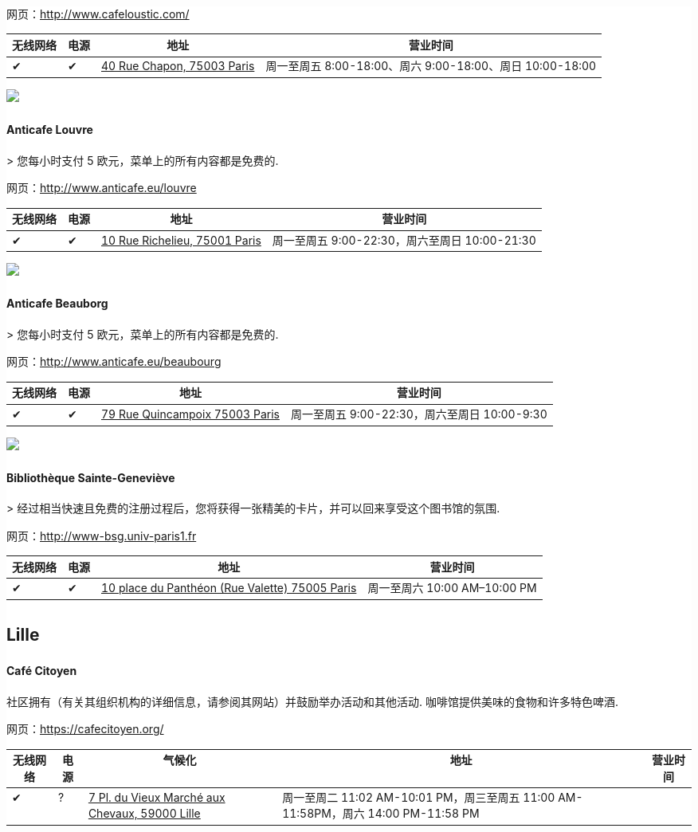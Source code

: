 网页：http://www.cafeloustic.com/

无线网络| 电源| 地址 | 营业时间
---- | ----- | ------- | ----------
✔ | ✔ | [40 Rue Chapon, 75003 Paris](https://goo.gl/maps/UaCpEQj8YAS2)  | 周一至周五 8:00-18:00、周六 9:00-18:00、周日 10:00-18:00

![](http://www.speedtest.net/result/4990205803.png)

#### Anticafe Louvre

&gt; 您每小时支付 5 欧元，菜单上的所有内容都是免费的.

网页：http://www.anticafe.eu/louvre

无线网络| 电源| 地址 | 营业时间
---- | ----- | ------- | ----------
✔ | ✔ | [10 Rue Richelieu, 75001 Paris](https://goo.gl/maps/RAFpjLLeSPJ2)  | 周一至周五 9:00-22:30，周六至周日 10:00-21:30

![](http://www.speedtest.net/result/4986816433.png)

#### Anticafe Beauborg

&gt; 您每小时支付 5 欧元，菜单上的所有内容都是免费的.

网页：http://www.anticafe.eu/beaubourg

无线网络| 电源| 地址 | 营业时间
---- | ----- | ------- | ----------
✔ | ✔ | [79 Rue Quincampoix 75003 Paris](https://goo.gl/maps/S9GT8mH6oYT2)  | 周一至周五 9:00-22:30，周六至周日 10:00-9:30

![](http://www.speedtest.net/result/4987963541.png)

#### Bibliothèque Sainte-Geneviève

&gt; 经过相当快速且免费的注册过程后，您将获得一张精美的卡片，并可以回来享受这个图书馆的氛围.

网页：http://www-bsg.univ-paris1.fr

无线网络| 电源| 地址 | 营业时间
---- | ----- | ------- | ----------
✔ | ✔ | [10 place du Panthéon (Rue Valette) 75005 Paris](https://goo.gl/maps/UpYmgQVLzML2)  | 周一至周六 10:00 AM–10:00 PM

## Lille

#### Café Citoyen

社区拥有（有关其组织机构的详细信息，请参阅其网站）并鼓励举办活动和其他活动. 咖啡馆提供美味的食物和许多特色啤酒. 

网页：https://cafecitoyen.org/

无线网络| 电源| 气候化| 地址 | 营业时间
---- | ----- | -------------- | ------- | ----------
✔ | ? | [7 Pl. du Vieux Marché aux Chevaux, 59000 Lille](https://goo.gl/maps/DC4ge4iJMVLaS7vt7)  | 周一至周二 11:02 AM-10:01 PM，周三至周五 11:00 AM-11:58PM，周六 14:00 PM-11:58 PM
